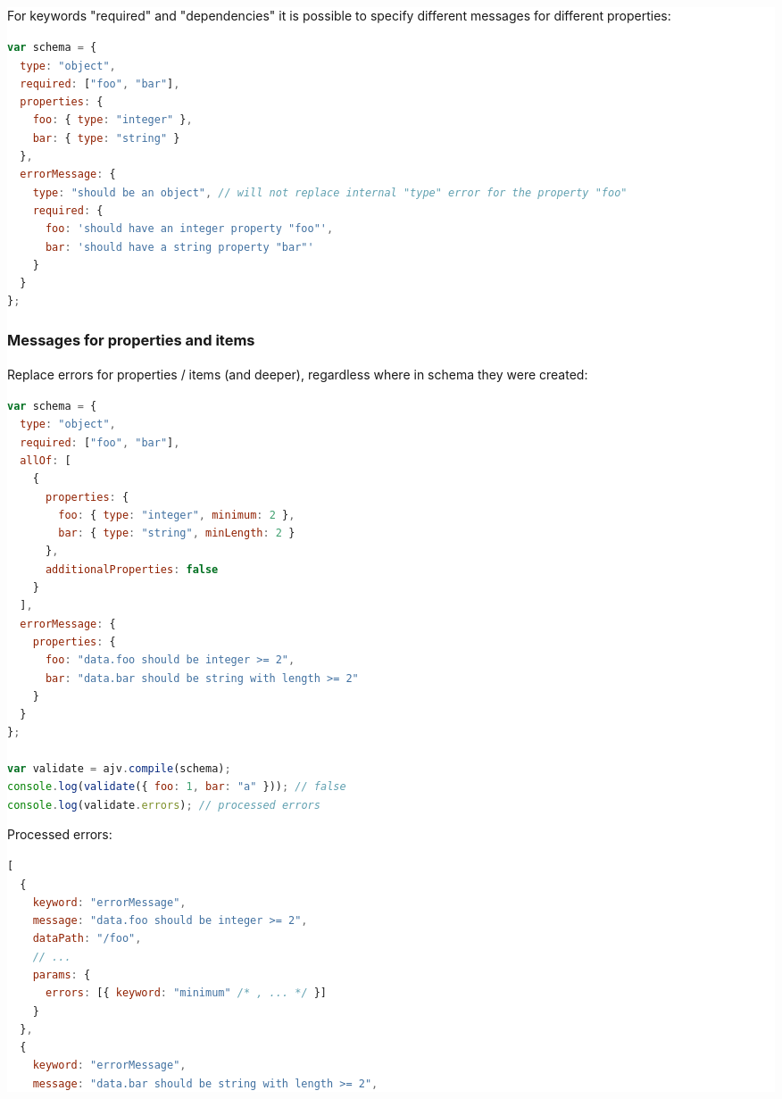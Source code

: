 For keywords "required" and "dependencies" it is possible to specify different messages for different properties:

```javascript
var schema = {
  type: "object",
  required: ["foo", "bar"],
  properties: {
    foo: { type: "integer" },
    bar: { type: "string" }
  },
  errorMessage: {
    type: "should be an object", // will not replace internal "type" error for the property "foo"
    required: {
      foo: 'should have an integer property "foo"',
      bar: 'should have a string property "bar"'
    }
  }
};
```

### Messages for properties and items

Replace errors for properties / items (and deeper), regardless where in schema they were created:

```javascript
var schema = {
  type: "object",
  required: ["foo", "bar"],
  allOf: [
    {
      properties: {
        foo: { type: "integer", minimum: 2 },
        bar: { type: "string", minLength: 2 }
      },
      additionalProperties: false
    }
  ],
  errorMessage: {
    properties: {
      foo: "data.foo should be integer >= 2",
      bar: "data.bar should be string with length >= 2"
    }
  }
};

var validate = ajv.compile(schema);
console.log(validate({ foo: 1, bar: "a" })); // false
console.log(validate.errors); // processed errors
```

Processed errors:

```javascript
[
  {
    keyword: "errorMessage",
    message: "data.foo should be integer >= 2",
    dataPath: "/foo",
    // ...
    params: {
      errors: [{ keyword: "minimum" /* , ... */ }]
    }
  },
  {
    keyword: "errorMessage",
    message: "data.bar should be string with length >= 2",
```